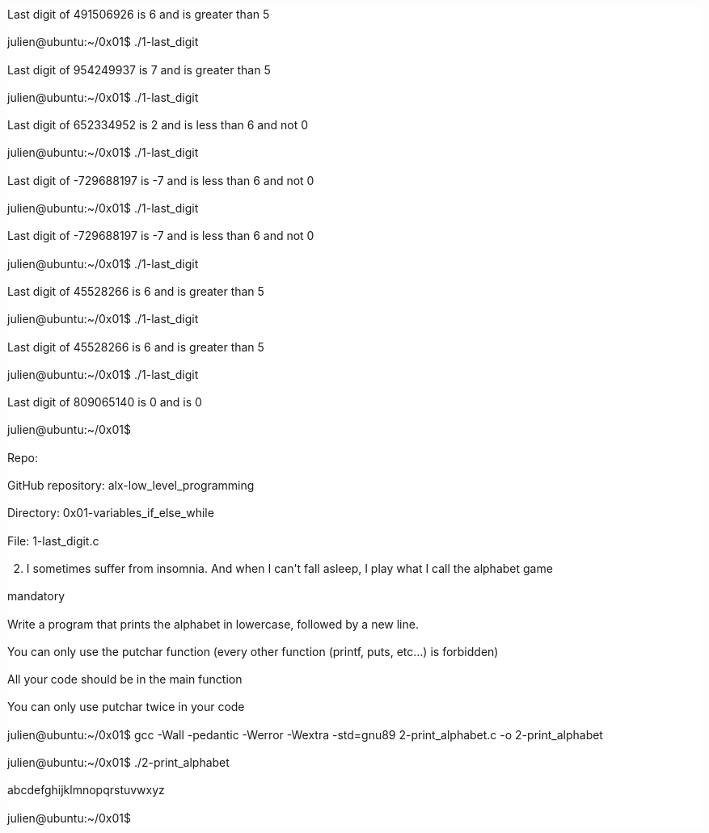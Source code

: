 Last digit of 491506926 is 6 and is greater than 5

julien@ubuntu:~/0x01$ ./1-last_digit

Last digit of 954249937 is 7 and is greater than 5

julien@ubuntu:~/0x01$ ./1-last_digit

Last digit of 652334952 is 2 and is less than 6 and not 0

julien@ubuntu:~/0x01$ ./1-last_digit

Last digit of -729688197 is -7 and is less than 6 and not 0

julien@ubuntu:~/0x01$ ./1-last_digit

Last digit of -729688197 is -7 and is less than 6 and not 0

julien@ubuntu:~/0x01$ ./1-last_digit

Last digit of 45528266 is 6 and is greater than 5

julien@ubuntu:~/0x01$ ./1-last_digit

Last digit of 45528266 is 6 and is greater than 5

julien@ubuntu:~/0x01$ ./1-last_digit

Last digit of 809065140 is 0 and is 0

julien@ubuntu:~/0x01$

Repo:



GitHub repository: alx-low_level_programming

Directory: 0x01-variables_if_else_while

File: 1-last_digit.c



2. I sometimes suffer from insomnia. And when I can't fall asleep, I play what I call the alphabet game

mandatory

Write a program that prints the alphabet in lowercase, followed by a new line.



You can only use the putchar function (every other function (printf, puts, etc…) is forbidden)

All your code should be in the main function

You can only use putchar twice in your code

julien@ubuntu:~/0x01$ gcc -Wall -pedantic -Werror -Wextra -std=gnu89 2-print_alphabet.c -o 2-print_alphabet

julien@ubuntu:~/0x01$ ./2-print_alphabet

abcdefghijklmnopqrstuvwxyz

julien@ubuntu:~/0x01$

